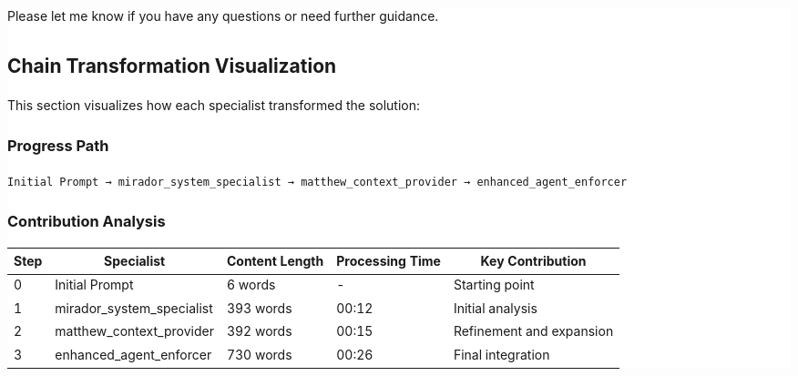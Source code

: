 Please let me know if you have any questions or need further guidance.

## Chain Transformation Visualization

This section visualizes how each specialist transformed the solution:

### Progress Path

```
Initial Prompt → mirador_system_specialist → matthew_context_provider → enhanced_agent_enforcer
```

### Contribution Analysis

| Step | Specialist | Content Length | Processing Time | Key Contribution |
|------|------------|----------------|-----------------|------------------|
| 0 | Initial Prompt | 6 words | - | Starting point |
| 1 | mirador_system_specialist | 393 words | 00:12 | Initial analysis |
| 2 | matthew_context_provider | 392 words | 00:15 | Refinement and expansion |
| 3 | enhanced_agent_enforcer | 730 words | 00:26 | Final integration |

